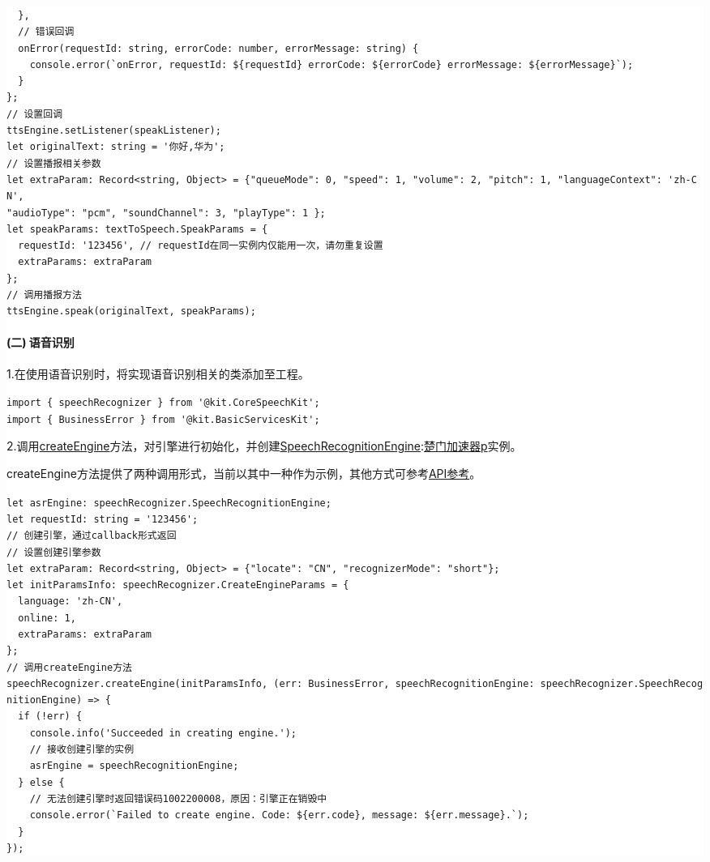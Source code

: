 ```
  },
  // 错误回调
  onError(requestId: string, errorCode: number, errorMessage: string) {
    console.error(`onError, requestId: ${requestId} errorCode: ${errorCode} errorMessage: ${errorMessage}`);
  }
};
// 设置回调
ttsEngine.setListener(speakListener);
let originalText: string = '你好,华为';
// 设置播报相关参数
let extraParam: Record<string, Object> = {"queueMode": 0, "speed": 1, "volume": 2, "pitch": 1, "languageContext": 'zh-CN',  
"audioType": "pcm", "soundChannel": 3, "playType": 1 };
let speakParams: textToSpeech.SpeakParams = {
  requestId: '123456', // requestId在同一实例内仅能用一次，请勿重复设置
  extraParams: extraParam
};
// 调用播报方法
ttsEngine.speak(originalText, speakParams);

```

#### (二) 语音识别


1\.在使用语音识别时，将实现语音识别相关的类添加至工程。



```
import { speechRecognizer } from '@kit.CoreSpeechKit';
import { BusinessError } from '@kit.BasicServicesKit';

```

2\.调用[createEngine](https://github.com "createEngine")方法，对引擎进行初始化，并创建[SpeechRecognitionEngine](https://github.com "SpeechRecognitionEngine"):[楚门加速器p](https://tianchuang88.com)实例。


createEngine方法提供了两种调用形式，当前以其中一种作为示例，其他方式可参考[API参考](https://github.com "API参考")。



```
let asrEngine: speechRecognizer.SpeechRecognitionEngine;
let requestId: string = '123456';
// 创建引擎，通过callback形式返回
// 设置创建引擎参数
let extraParam: Record<string, Object> = {"locate": "CN", "recognizerMode": "short"};
let initParamsInfo: speechRecognizer.CreateEngineParams = {
  language: 'zh-CN',
  online: 1,
  extraParams: extraParam
};
// 调用createEngine方法
speechRecognizer.createEngine(initParamsInfo, (err: BusinessError, speechRecognitionEngine: speechRecognizer.SpeechRecognitionEngine) => {
  if (!err) {
    console.info('Succeeded in creating engine.');
    // 接收创建引擎的实例
    asrEngine = speechRecognitionEngine;
  } else {
    // 无法创建引擎时返回错误码1002200008，原因：引擎正在销毁中
    console.error(`Failed to create engine. Code: ${err.code}, message: ${err.message}.`);
  }
});

```